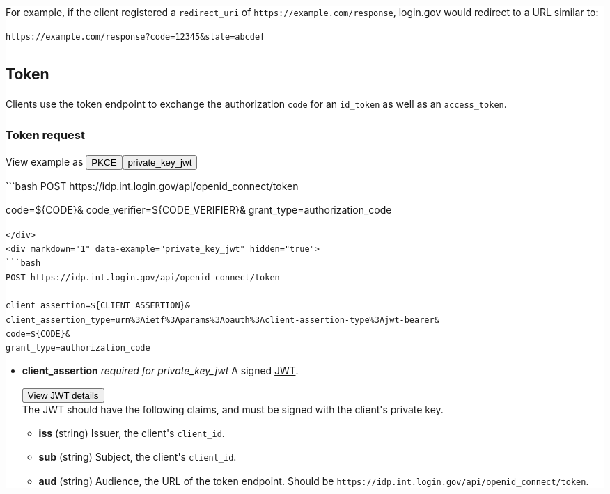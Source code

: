 For example, if the client registered a `redirect_uri` of `https://example.com/response`, login.gov would redirect to a URL similar to:

```
https://example.com/response?code=12345&state=abcdef
```

## Token

Clients use the token endpoint to exchange the authorization `code` for an `id_token` as well as an `access_token`.

### Token request

View example as <button data-example="pkce">PKCE</button><button data-example="private_key_jwt">private_key_jwt</button>

<div markdown="1" data-example="pkce">
```bash
POST https://idp.int.login.gov/api/openid_connect/token

code=${CODE}&
code_verifier=${CODE_VERIFIER}&
grant_type=authorization_code
```
</div>
<div markdown="1" data-example="private_key_jwt" hidden="true">
```bash
POST https://idp.int.login.gov/api/openid_connect/token

client_assertion=${CLIENT_ASSERTION}&
client_assertion_type=urn%3Aietf%3Aparams%3Aoauth%3Aclient-assertion-type%3Ajwt-bearer&
code=${CODE}&
grant_type=authorization_code
```
</div>

* **client_assertion** *required for private_key_jwt*
  A signed [JWT][jwt].

  <div class="usa-accordion">
  <button class="usa-accordion-button" aria-controls="client-assertion">
  View JWT details
  </button>
  <div id="client-assertion" class="usa-accordion-content" markdown="1">
  The JWT should have the following claims, and must be signed with the client's private key.

    * **iss** (string)
      Issuer, the client's `client_id`.

    * **sub** (string)
      Subject, the client's `client_id`.

    * **aud** (string)
      Audience, the URL of the token endpoint. Should be `https://idp.int.login.gov/api/openid_connect/token`.


[openid-connect]: https://openid.net/specs/openid-connect-core-1_0.html
[igov-profile]: https://openid.net/wg/igov/
[pkce]: https://tools.ietf.org/html/rfc7636
[jwt]: https://jwt.io/
[standard-claims]: https://openid.net/specs/openid-connect-core-1_0.html#StandardClaims
[address-claim]: https://openid.net/specs/openid-connect-core-1_0.html#AddressClaim
[jwk]: https://tools.ietf.org/html/rfc7517